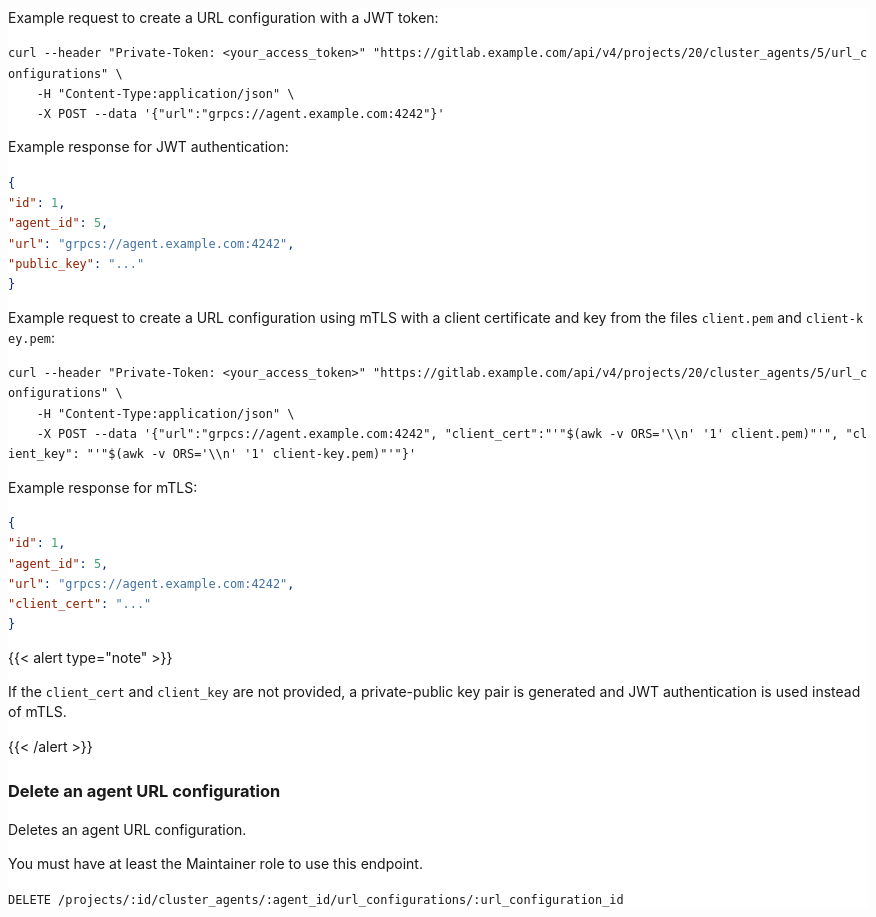 Example request to create a URL configuration with a JWT token:

```shell
curl --header "Private-Token: <your_access_token>" "https://gitlab.example.com/api/v4/projects/20/cluster_agents/5/url_configurations" \
    -H "Content-Type:application/json" \
    -X POST --data '{"url":"grpcs://agent.example.com:4242"}'
```

Example response for JWT authentication:

```json
{
"id": 1,
"agent_id": 5,
"url": "grpcs://agent.example.com:4242",
"public_key": "..."
}
```

Example request to create a URL configuration using mTLS with a client certificate and key from the files `client.pem` and `client-key.pem`:

```shell
curl --header "Private-Token: <your_access_token>" "https://gitlab.example.com/api/v4/projects/20/cluster_agents/5/url_configurations" \
    -H "Content-Type:application/json" \
    -X POST --data '{"url":"grpcs://agent.example.com:4242", "client_cert":"'"$(awk -v ORS='\\n' '1' client.pem)"'", "client_key": "'"$(awk -v ORS='\\n' '1' client-key.pem)"'"}'
```

Example response for mTLS:

```json
{
"id": 1,
"agent_id": 5,
"url": "grpcs://agent.example.com:4242",
"client_cert": "..."
}
```

{{< alert type="note" >}}

If the `client_cert` and `client_key` are not provided, a private-public key pair is generated and JWT authentication is used instead of mTLS.

{{< /alert >}}

### Delete an agent URL configuration

Deletes an agent URL configuration.

You must have at least the Maintainer role to use this endpoint.

```plaintext
DELETE /projects/:id/cluster_agents/:agent_id/url_configurations/:url_configuration_id
```
